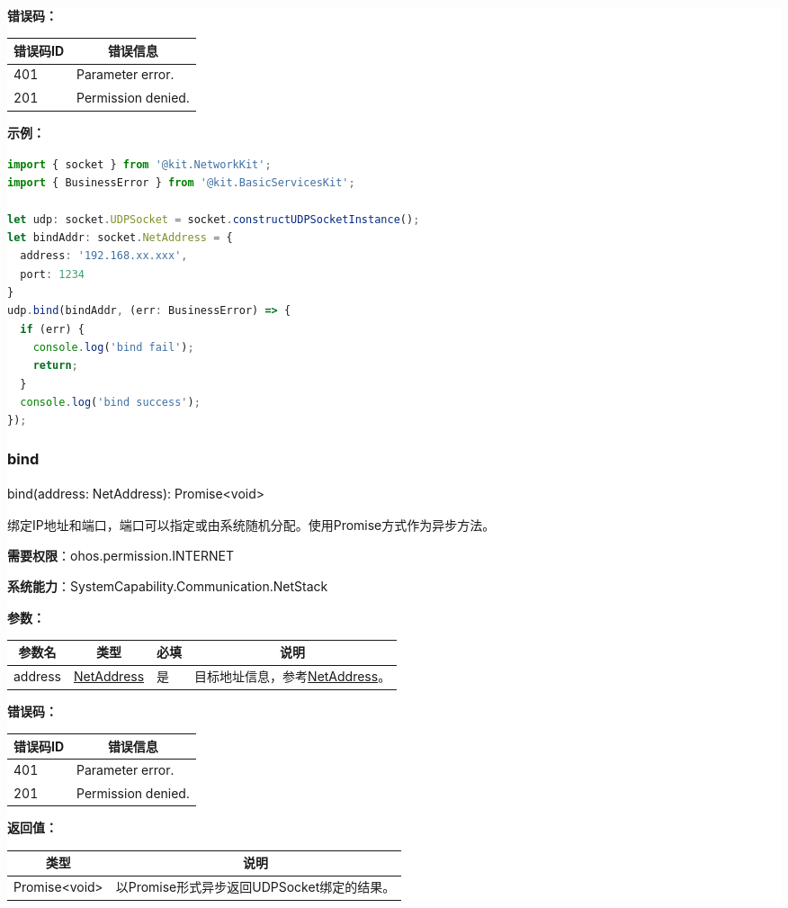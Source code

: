 **错误码：**

| 错误码ID | 错误信息                 |
| ------- | ----------------------- |
| 401     | Parameter error.        |
| 201     | Permission denied.      |

**示例：**

```ts
import { socket } from '@kit.NetworkKit';
import { BusinessError } from '@kit.BasicServicesKit';

let udp: socket.UDPSocket = socket.constructUDPSocketInstance();
let bindAddr: socket.NetAddress = {
  address: '192.168.xx.xxx',
  port: 1234
}
udp.bind(bindAddr, (err: BusinessError) => {
  if (err) {
    console.log('bind fail');
    return;
  }
  console.log('bind success');
});
```

### bind

bind(address: NetAddress): Promise\<void\>

绑定IP地址和端口，端口可以指定或由系统随机分配。使用Promise方式作为异步方法。

**需要权限**：ohos.permission.INTERNET

**系统能力**：SystemCapability.Communication.NetStack

**参数：**

| 参数名  | 类型                               | 必填 | 说明                                                   |
| ------- | ---------------------------------- | ---- | ------------------------------------------------------ |
| address | [NetAddress](#netaddress) | 是   | 目标地址信息，参考[NetAddress](#netaddress)。 |

**错误码：**

| 错误码ID | 错误信息                 |
| ------- | ----------------------- |
| 401     | Parameter error.        |
| 201     | Permission denied.      |

**返回值：**

| 类型            | 说明                                       |
|  -------------- |  ----------------------------------------- |
| Promise\<void\> | 以Promise形式异步返回UDPSocket绑定的结果。 |
